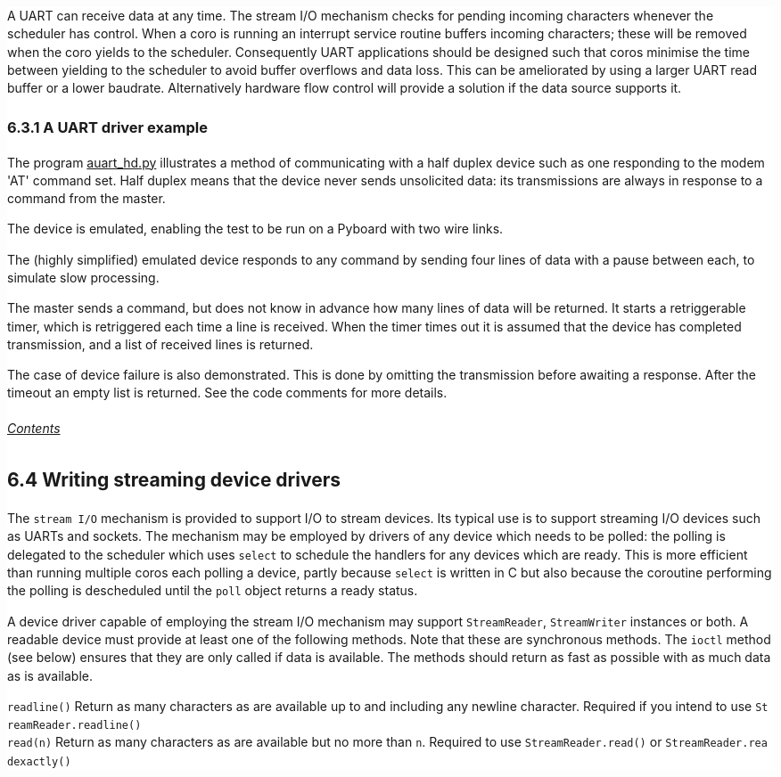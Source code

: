 A UART can receive data at any time. The stream I/O mechanism checks for pending
incoming characters whenever the scheduler has control. When a coro is running
an interrupt service routine buffers incoming characters; these will be removed
when the coro yields to the scheduler. Consequently UART applications should be
designed such that coros minimise the time between yielding to the scheduler to
avoid buffer overflows and data loss. This can be ameliorated by using a larger
UART read buffer or a lower baudrate. Alternatively hardware flow control will
provide a solution if the data source supports it.

### 6.3.1 A UART driver example

The program [auart_hd.py](./auart_hd.py) illustrates a method of communicating
with a half duplex device such as one responding to the modem 'AT' command set.
Half duplex means that the device never sends unsolicited data: its
transmissions are always in response to a command from the master.

The device is emulated, enabling the test to be run on a Pyboard with two wire
links.

The (highly simplified) emulated device responds to any command by sending four
lines of data with a pause between each, to simulate slow processing.

The master sends a command, but does not know in advance how many lines of data
will be returned. It starts a retriggerable timer, which is retriggered each
time a line is received. When the timer times out it is assumed that the device
has completed transmission, and a list of received lines is returned.

The case of device failure is also demonstrated. This is done by omitting the
transmission before awaiting a response. After the timeout an empty list is
returned. See the code comments for more details.

###### [Contents](./TUTORIAL.md#contents)

## 6.4 Writing streaming device drivers

The `stream I/O` mechanism is provided to support I/O to stream devices. Its
typical use is to support streaming I/O devices such as UARTs and sockets. The
mechanism may be employed by drivers of any device which needs to be polled:
the polling is delegated to the scheduler which uses `select` to schedule the
handlers for any devices which are ready. This is more efficient than running
multiple coros each polling a device, partly because `select` is written in C
but also because the coroutine performing the polling is descheduled until the
`poll` object returns a ready status.

A device driver capable of employing the stream I/O mechanism may support
`StreamReader`, `StreamWriter` instances or both. A readable device must
provide at least one of the following methods. Note that these are synchronous
methods. The `ioctl` method (see below) ensures that they are only called if
data is available. The methods should return as fast as possible with as much
data as is available.

`readline()` Return as many characters as are available up to and including any
newline character. Required if you intend to use `StreamReader.readline()`  
`read(n)` Return as many characters as are available but no more than `n`.
Required to use `StreamReader.read()` or `StreamReader.readexactly()`  
